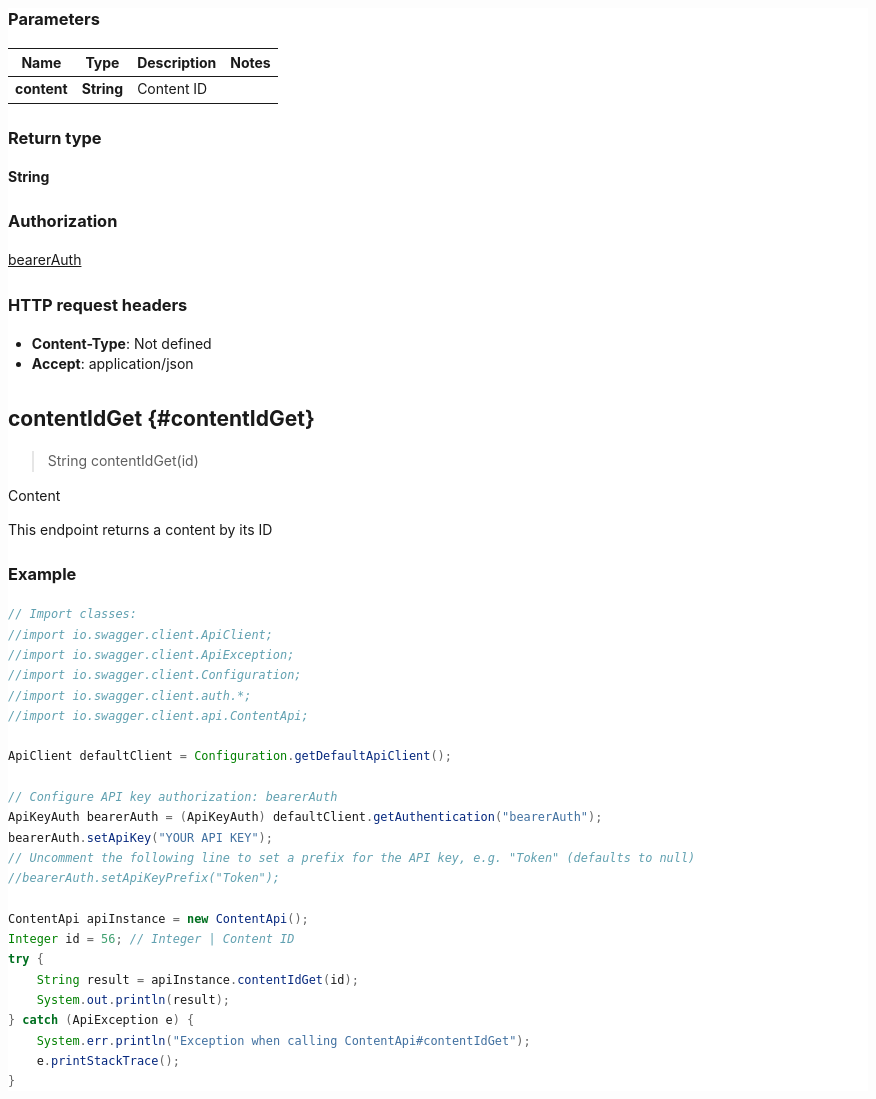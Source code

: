 ### Parameters

| Name        | Type       | Description | Notes |
| ----------- | ---------- | ----------- | ----- |
| **content** | **String** | Content ID  |

### Return type

**String**

### Authorization

[bearerAuth](../README.md#bearerAuth)

### HTTP request headers

- **Content-Type**: Not defined
- **Accept**: application/json

## **contentIdGet** {#contentIdGet}

> String contentIdGet(id)

Content

This endpoint returns a content by its ID

### Example

```java
// Import classes:
//import io.swagger.client.ApiClient;
//import io.swagger.client.ApiException;
//import io.swagger.client.Configuration;
//import io.swagger.client.auth.*;
//import io.swagger.client.api.ContentApi;

ApiClient defaultClient = Configuration.getDefaultApiClient();

// Configure API key authorization: bearerAuth
ApiKeyAuth bearerAuth = (ApiKeyAuth) defaultClient.getAuthentication("bearerAuth");
bearerAuth.setApiKey("YOUR API KEY");
// Uncomment the following line to set a prefix for the API key, e.g. "Token" (defaults to null)
//bearerAuth.setApiKeyPrefix("Token");

ContentApi apiInstance = new ContentApi();
Integer id = 56; // Integer | Content ID
try {
    String result = apiInstance.contentIdGet(id);
    System.out.println(result);
} catch (ApiException e) {
    System.err.println("Exception when calling ContentApi#contentIdGet");
    e.printStackTrace();
}
```
